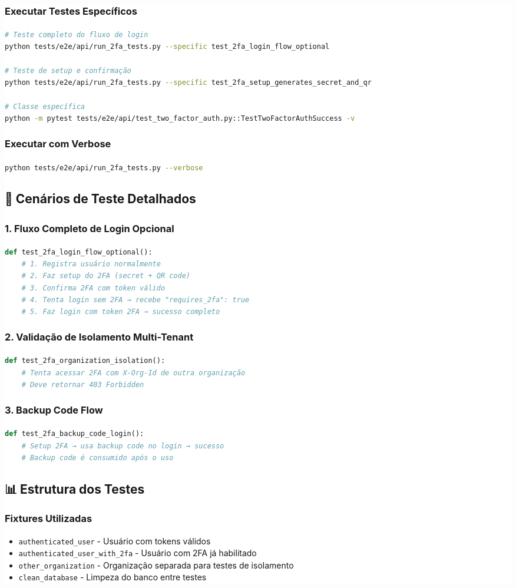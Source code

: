 ### Executar Testes Específicos

```bash
# Teste completo do fluxo de login
python tests/e2e/api/run_2fa_tests.py --specific test_2fa_login_flow_optional

# Teste de setup e confirmação
python tests/e2e/api/run_2fa_tests.py --specific test_2fa_setup_generates_secret_and_qr

# Classe específica
python -m pytest tests/e2e/api/test_two_factor_auth.py::TestTwoFactorAuthSuccess -v
```

### Executar com Verbose

```bash
python tests/e2e/api/run_2fa_tests.py --verbose
```

## 🧪 Cenários de Teste Detalhados

### 1. **Fluxo Completo de Login Opcional**

```python
def test_2fa_login_flow_optional():
    # 1. Registra usuário normalmente
    # 2. Faz setup do 2FA (secret + QR code)
    # 3. Confirma 2FA com token válido
    # 4. Tenta login sem 2FA → recebe "requires_2fa": true
    # 5. Faz login com token 2FA → sucesso completo
```

### 2. **Validação de Isolamento Multi-Tenant**

```python
def test_2fa_organization_isolation():
    # Tenta acessar 2FA com X-Org-Id de outra organização
    # Deve retornar 403 Forbidden
```

### 3. **Backup Code Flow**

```python
def test_2fa_backup_code_login():
    # Setup 2FA → usa backup code no login → sucesso
    # Backup code é consumido após o uso
```

## 📊 Estrutura dos Testes

### **Fixtures Utilizadas**

- `authenticated_user` - Usuário com tokens válidos
- `authenticated_user_with_2fa` - Usuário com 2FA já habilitado
- `other_organization` - Organização separada para testes de isolamento
- `clean_database` - Limpeza do banco entre testes
